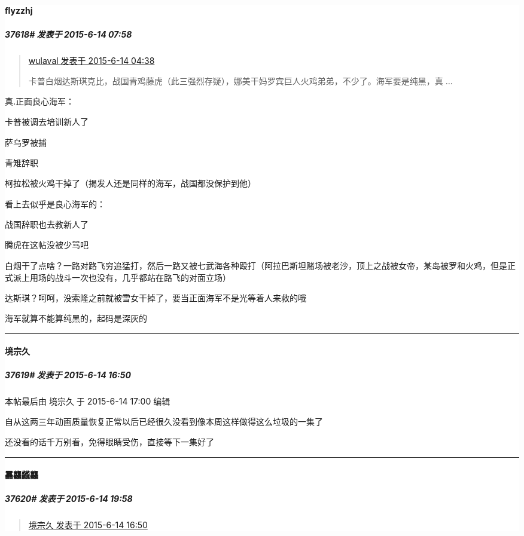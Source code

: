 ####  flyzzhj  
##### 37618#       发表于 2015-6-14 07:58



<blockquote><a href="httphttps://bbs.saraba1st.com/2b/forum.php?mod=redirect&amp;goto=findpost&amp;pid=29251319&amp;ptid=98922" target="_blank">wulaval 发表于 2015-6-14 04:38</a>

卡普白烟达斯琪克比，战国青鸡藤虎（此三强烈存疑），娜美干妈罗宾巨人火鸡弟弟，不少了。海军要是纯黑，真 ...</blockquote>
真.正面良心海军：

卡普被调去培训新人了

萨乌罗被捕

青雉辞职

柯拉松被火鸡干掉了（揭发人还是同样的海军，战国都没保护到他）


看上去似乎是良心海军的：

战国辞职也去教新人了

腾虎在这帖没被少骂吧

白烟干了点啥？一路对路飞穷追猛打，然后一路又被七武海各种殴打（阿拉巴斯坦赌场被老沙，顶上之战被女帝，某岛被罗和火鸡，但是正式派上用场的战斗一次也没有，几乎都站在路飞的对面立场）

达斯琪？呵呵，没索隆之前就被雪女干掉了，要当正面海军不是光等着人来救的哦


海军就算不能算纯黑的，起码是深灰的







-----

####  境宗久  
##### 37619#       发表于 2015-6-14 16:50



 本帖最后由 境宗久 于 2015-6-14 17:00 编辑 

自从这两三年动画质量恢复正常以后已经很久没看到像本周这样做得这么垃圾的一集了

还没看的话千万别看，免得眼睛受伤，直接等下一集好了







-----

####  靐龘龖龘  
##### 37620#       发表于 2015-6-14 19:58



<blockquote><a href="httphttps://bbs.saraba1st.com/2b/forum.php?mod=redirect&amp;goto=findpost&amp;pid=29255377&amp;ptid=98922" target="_blank">境宗久 发表于 2015-6-14 16:50</a>
